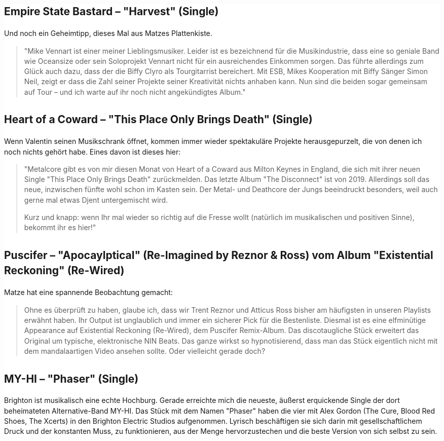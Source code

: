 <YouTube id="RbBFzxQqk4Q" />

## Empire State Bastard – "Harvest" (Single)

Und noch ein Geheimtipp, dieses Mal aus Matzes Plattenkiste.

> "Mike Vennart ist einer meiner Lieblingsmusiker. Leider ist es bezeichnend für die Musikindustrie, dass eine so geniale Band wie Oceansize oder sein Soloprojekt Vennart nicht für ein ausreichendes Einkommen sorgen. Das führte allerdings zum Glück auch dazu, dass der die Biffy Clyro als Tourgitarrist bereichert. Mit ESB, Mikes Kooperation mit Biffy Sänger Simon Neil, zeigt er dass die Zahl seiner Projekte seiner Kreativität nichts anhaben kann. Nun sind die beiden sogar gemeinsam auf Tour – und ich warte auf ihr noch nicht angekündigtes Album."

<YouTube id="fj84W-9YUlA" />

## Heart of a Coward – "This Place Only Brings Death" (Single)

Wenn Valentin seinen Musikschrank öffnet, kommen immer wieder spektakuläre Projekte herausgepurzelt, die von denen ich noch nichts gehört habe. Eines davon ist dieses hier:

> "Metalcore gibt es von mir diesen Monat von Heart of a Coward aus Milton Keynes in England, die sich mit ihrer neuen Single "This Place Only Brings Death" zurückmelden. Das letzte Album "The Disconnect" ist von 2019. Allerdings soll das neue, inzwischen fünfte wohl schon im Kasten sein. Der Metal- und Deathcore der Jungs beeindruckt besonders, weil auch gerne mal etwas Djent untergemischt wird.
>
> Kurz und knapp: wenn Ihr mal wieder so richtig auf die Fresse wollt (natürlich im musikalischen und positiven Sinne), bekommt ihr es hier!"

<YouTube id="xCRCAwt8b8U" />

## Puscifer – "Apocaylptical" (Re-Imagined by Reznor & Ross) vom Album "Existential Reckoning" (Re-Wired)

Matze hat eine spannende Beobachtung gemacht:

> Ohne es überprüft zu haben, glaube ich, dass wir Trent Reznor und Atticus Ross bisher am häufigsten in unseren Playlists erwähnt haben. Ihr Output ist unglaublich und immer ein sicherer Pick für die Bestenliste. Diesmal ist es eine elfminütige Appearance auf Existential Reckoning (Re-Wired), dem Puscifer Remix-Album. Das discotaugliche Stück erweitert das Original um typische, elektronische NIN Beats. Das ganze wirkst so hypnotisierend, dass man das Stück eigentlich nicht mit dem mandalaartigen Video ansehen sollte. Oder vielleicht gerade doch?

<YouTube id="seebj0-O5Z0" />

## MY-HI – "Phaser" (Single)

Brighton ist musikalisch eine echte Hochburg. Gerade erreichte mich die neueste, äußerst erquickende Single der dort beheimateten Alternative-Band MY-HI. Das Stück mit dem Namen "Phaser" haben die vier mit Alex Gordon (The Cure, Blood Red Shoes, The Xcerts) in den Brighton Electric Studios aufgenommen. Lyrisch beschäftigen sie sich darin mit gesellschaftlichem Druck und der konstanten Muss, zu funktionieren, aus der Menge hervorzustechen und die beste Version von sich selbst zu sein.
